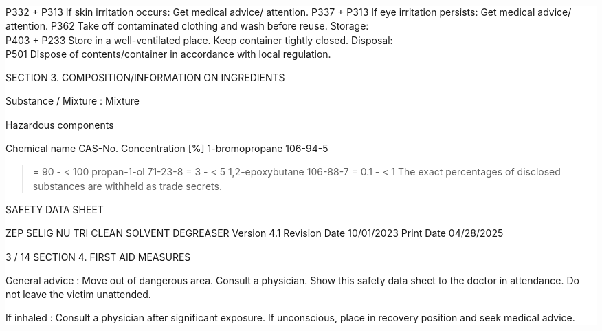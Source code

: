 P332 + P313 If skin irritation occurs: Get medical advice/ 
attention. 
P337 + P313 If eye irritation persists: Get medical advice/ 
attention. 
P362 Take off contaminated clothing and wash before reuse. 
Storage:  
P403 + P233 Store in a well-ventilated place. Keep container 
tightly closed. 
Disposal:  
P501 Dispose of contents/container in accordance with local 
regulation. 
 
 
 
SECTION 3. COMPOSITION/INFORMATION ON INGREDIENTS 
 
Substance / Mixture 
: 
Mixture 
 
Hazardous components 
 
Chemical name 
CAS-No. 
Concentration [%] 
1-bromopropane 
106-94-5 
>= 90 - < 100 
propan-1-ol 
71-23-8 
>= 3 - < 5 
1,2-epoxybutane 
106-88-7 
>= 0.1 - < 1 
The exact percentages of disclosed substances are withheld as trade secrets. 
 
 
SAFETY DATA SHEET 
 
ZEP SELIG NU TRI CLEAN SOLVENT DEGREASER 
Version 4.1 
Revision Date 10/01/2023 
Print Date 04/28/2025  
 
 
3 / 14 
SECTION 4. FIRST AID MEASURES 
 
General advice 
: Move out of dangerous area. 
Consult a physician. 
Show this safety data sheet to the doctor in attendance. 
Do not leave the victim unattended. 
 
If inhaled 
: Consult a physician after significant exposure. 
If unconscious, place in recovery position and seek medical 
advice. 
 